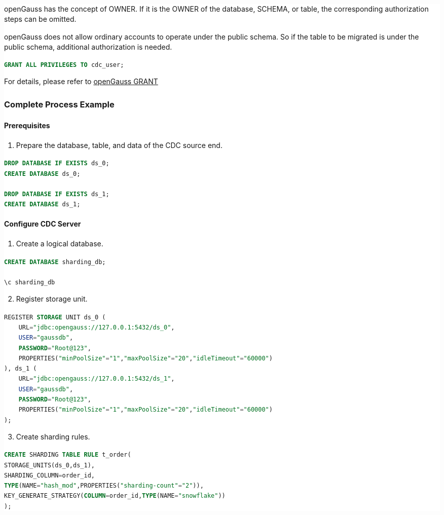 openGauss has the concept of OWNER. If it is the OWNER of the database, SCHEMA, or table, the corresponding authorization steps can be omitted.

openGauss does not allow ordinary accounts to operate under the public schema. So if the table to be migrated is under the public schema, additional authorization is needed.

```sql
GRANT ALL PRIVILEGES TO cdc_user;
```

For details, please refer to [openGauss GRANT](https://docs.opengauss.org/zh/docs/2.0.1/docs/Developerguide/GRANT.html)

### Complete Process Example

#### Prerequisites

1. Prepare the database, table, and data of the CDC source end.

```sql
DROP DATABASE IF EXISTS ds_0;
CREATE DATABASE ds_0;

DROP DATABASE IF EXISTS ds_1;
CREATE DATABASE ds_1;
```

#### Configure CDC Server

1. Create a logical database.

```sql
CREATE DATABASE sharding_db;

\c sharding_db
```
2. Register storage unit.

```sql
REGISTER STORAGE UNIT ds_0 (
    URL="jdbc:opengauss://127.0.0.1:5432/ds_0",
    USER="gaussdb",
    PASSWORD="Root@123",
    PROPERTIES("minPoolSize"="1","maxPoolSize"="20","idleTimeout"="60000")
), ds_1 (
    URL="jdbc:opengauss://127.0.0.1:5432/ds_1",
    USER="gaussdb",
    PASSWORD="Root@123",
    PROPERTIES("minPoolSize"="1","maxPoolSize"="20","idleTimeout"="60000")
);
```

3. Create sharding rules.

```sql
CREATE SHARDING TABLE RULE t_order(
STORAGE_UNITS(ds_0,ds_1),
SHARDING_COLUMN=order_id,
TYPE(NAME="hash_mod",PROPERTIES("sharding-count"="2")),
KEY_GENERATE_STRATEGY(COLUMN=order_id,TYPE(NAME="snowflake"))
);
```
